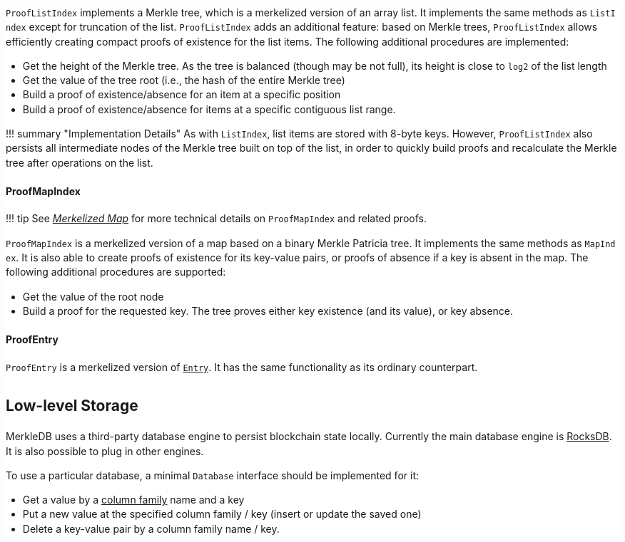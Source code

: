 `ProofListIndex` implements a Merkle tree, which is a merkelized version of an
array list. It implements the same methods as `ListIndex` except for
truncation of the list. `ProofListIndex` adds an
additional feature: based on Merkle trees, `ProofListIndex` allows efficiently
creating compact proofs of existence for the list items.
The following additional procedures are implemented:

- Get the height of the Merkle tree. As the tree is balanced (though may be not
  full), its height is close to `log2` of the list length
- Get the value of the tree root (i.e., the hash of the entire Merkle tree)
- Build a proof of existence/absence for an item at a specific position
- Build a proof of existence/absence for items at a specific contiguous list
  range.

!!! summary "Implementation Details"
    As with `ListIndex`, list items are stored with 8-byte keys. However,
    `ProofListIndex` also persists all intermediate nodes of the Merkle tree
    built on top of the list, in order to quickly build proofs and recalculate
    the Merkle tree after operations on the list.

#### ProofMapIndex

!!! tip
    See [*Merkelized Map*](../advanced/merkelized-map.md) for more technical
    details on `ProofMapIndex` and related proofs.

`ProofMapIndex` is a merkelized version of a map based on a binary
Merkle Patricia tree.
It implements the same methods as `MapIndex`. It is also able to
create proofs of existence for its key-value pairs, or proofs of absence
if a key is absent in the map. The following additional
procedures are supported:

- Get the value of the root node
- Build a proof for the requested key. The tree proves either key
  existence (and its value), or key absence.

#### ProofEntry

`ProofEntry` is a merkelized version of [`Entry`](#entry).
It has the same functionality as its ordinary counterpart.

## Low-level Storage

MerkleDB uses a third-party database engine to persist blockchain state
locally. Currently the main database engine is [RocksDB][rocks-db]. It is also
possible to plug in other engines.

To use a particular database, a minimal `Database`
interface should be implemented for it:

- Get a value by a [column family][col-family] name and a key
- Put a new value at the specified column family / key (insert or update
  the saved one)
- Delete a key-value pair by a column family name / key.


[rocks-db]: http://rocksdb.org/
[col-family]: https://github.com/facebook/rocksdb/wiki/Column-Families
[service-name]: services.md#service-identifiers